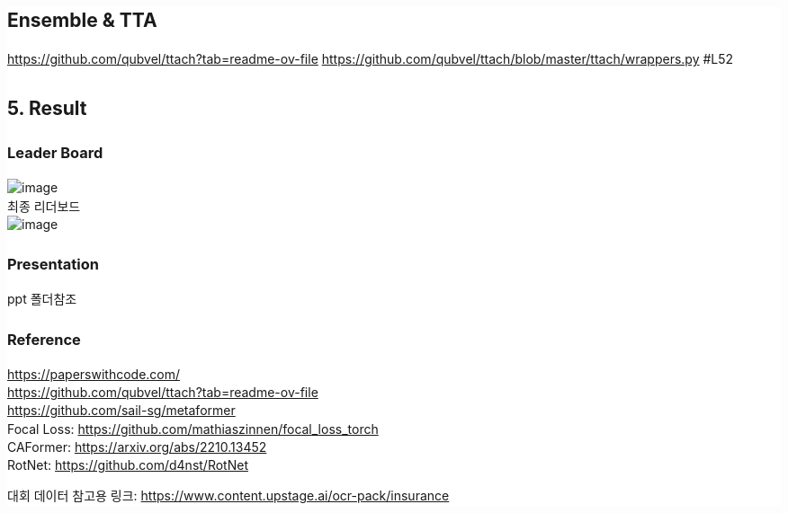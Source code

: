 ## Ensemble & TTA
https://github.com/qubvel/ttach?tab=readme-ov-file
https://github.com/qubvel/ttach/blob/master/ttach/wrappers.py #L52

## 5. Result

### Leader Board
![image](https://github.com/UpstageAILab/upstage-cv-classification-cv5/assets/96022213/5e233a57-3e37-4141-885c-220fd5273e59)  
최종 리더보드  
![image](https://github.com/UpstageAILab/upstage-cv-classification-cv5/assets/96022213/4df686f9-9b6d-484c-9c6c-c3c115f3dbfa)


### Presentation
ppt 폴더참조

### Reference
https://paperswithcode.com/  
https://github.com/qubvel/ttach?tab=readme-ov-file  
https://github.com/sail-sg/metaformer  
Focal Loss: https://github.com/mathiaszinnen/focal_loss_torch  
CAFormer: https://arxiv.org/abs/2210.13452  
RotNet: https://github.com/d4nst/RotNet  

대회 데이터 참고용 링크: https://www.content.upstage.ai/ocr-pack/insurance
